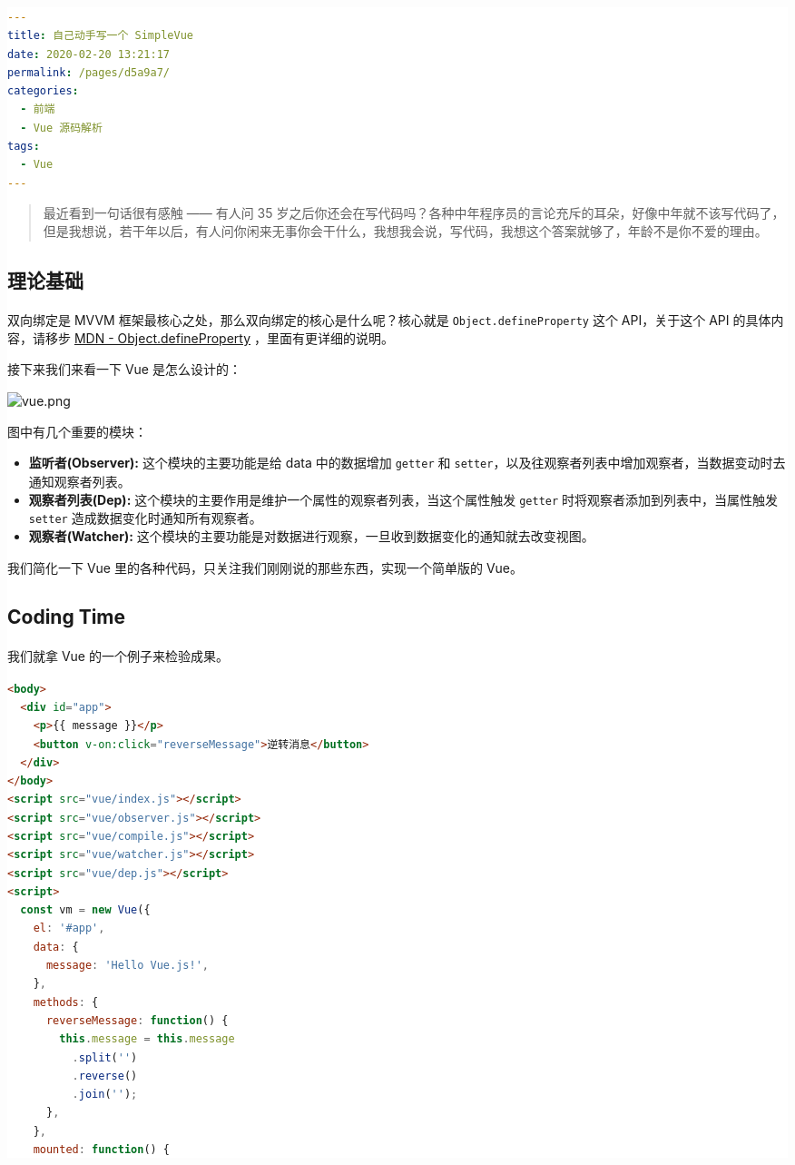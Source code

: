 ```yaml
---
title: 自己动手写一个 SimpleVue
date: 2020-02-20 13:21:17
permalink: /pages/d5a9a7/
categories:
  - 前端
  - Vue 源码解析
tags:
  - Vue
---
```


> 最近看到一句话很有感触 —— 有人问 35 岁之后你还会在写代码吗？各种中年程序员的言论充斥的耳朵，好像中年就不该写代码了，但是我想说，若干年以后，有人问你闲来无事你会干什么，我想我会说，写代码，我想这个答案就够了，年龄不是你不爱的理由。

## 理论基础

双向绑定是 MVVM 框架最核心之处，那么双向绑定的核心是什么呢？核心就是 `Object.defineProperty` 这个 API，关于这个 API 的具体内容，请移步 [MDN - Object.defineProperty](https://developer.mozilla.org/zh-CN/docs/Web/JavaScript/Reference/Global_Objects/Object/defineProperty) ，里面有更详细的说明。

接下来我们来看一下 Vue 是怎么设计的：

![vue.png](/compile/vue.png)

图中有几个重要的模块：

- **监听者(Observer):** 这个模块的主要功能是给 data 中的数据增加 `getter` 和 `setter`，以及往观察者列表中增加观察者，当数据变动时去通知观察者列表。
- **观察者列表(Dep):** 这个模块的主要作用是维护一个属性的观察者列表，当这个属性触发 `getter` 时将观察者添加到列表中，当属性触发 `setter` 造成数据变化时通知所有观察者。
- **观察者(Watcher):** 这个模块的主要功能是对数据进行观察，一旦收到数据变化的通知就去改变视图。

我们简化一下 Vue 里的各种代码，只关注我们刚刚说的那些东西，实现一个简单版的 Vue。

## Coding Time

我们就拿 Vue 的一个例子来检验成果。

```html
<body>
  <div id="app">
    <p>{{ message }}</p>
    <button v-on:click="reverseMessage">逆转消息</button>
  </div>
</body>
<script src="vue/index.js"></script>
<script src="vue/observer.js"></script>
<script src="vue/compile.js"></script>
<script src="vue/watcher.js"></script>
<script src="vue/dep.js"></script>
<script>
  const vm = new Vue({
    el: '#app',
    data: {
      message: 'Hello Vue.js!',
    },
    methods: {
      reverseMessage: function() {
        this.message = this.message
          .split('')
          .reverse()
          .join('');
      },
    },
    mounted: function() {
```